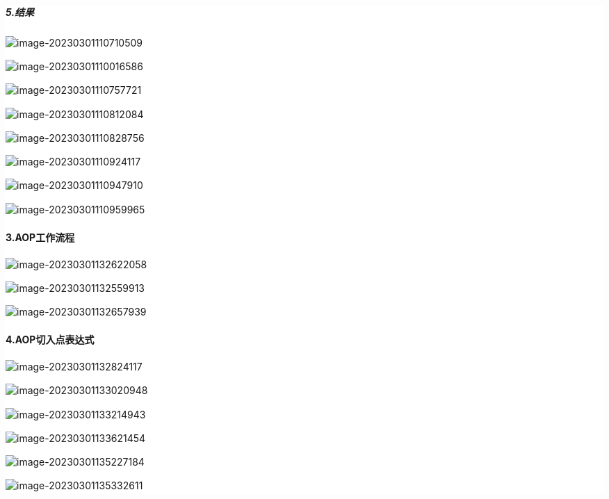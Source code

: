 
##### 5.结果

![image-20230301110710509](https://cdn.jsdelivr.net/gh/Momo-web/Java-note/img/202303011107597.png)



![image-20230301110016586](https://cdn.jsdelivr.net/gh/Momo-web/Java-note/img/202303011100667.png)



![image-20230301110757721](https://cdn.jsdelivr.net/gh/Momo-web/Java-note/img/202303011107801.png)



![image-20230301110812084](https://cdn.jsdelivr.net/gh/Momo-web/Java-note/img/202303011108143.png)

![image-20230301110828756](https://cdn.jsdelivr.net/gh/Momo-web/Java-note/img/202303011108819.png)

![image-20230301110924117](https://cdn.jsdelivr.net/gh/Momo-web/Java-note/img/202303011109199.png)

![image-20230301110947910](https://cdn.jsdelivr.net/gh/Momo-web/Java-note/img/202303011109987.png)

![image-20230301110959965](https://cdn.jsdelivr.net/gh/Momo-web/Java-note/img/202303011110037.png)

#### 3.AOP工作流程

![image-20230301132622058](https://cdn.jsdelivr.net/gh/Momo-web/Java-note/img/202303011326133.png)



![image-20230301132559913](https://cdn.jsdelivr.net/gh/Momo-web/Java-note/img/202303011325975.png)

![image-20230301132657939](https://cdn.jsdelivr.net/gh/Momo-web/Java-note/img/202303011326000.png)



#### 4.AOP切入点表达式

![image-20230301132824117](https://cdn.jsdelivr.net/gh/Momo-web/Java-note/img/202303011328177.png)



![image-20230301133020948](https://cdn.jsdelivr.net/gh/Momo-web/Java-note/img/202303011330042.png)



![image-20230301133214943](https://cdn.jsdelivr.net/gh/Momo-web/Java-note/img/202303011332029.png)



![image-20230301133621454](https://cdn.jsdelivr.net/gh/Momo-web/Java-note/img/202303011336548.png)

![image-20230301135227184](https://cdn.jsdelivr.net/gh/Momo-web/Java-note/img/202303011352275.png)

![image-20230301135332611](https://cdn.jsdelivr.net/gh/Momo-web/Java-note/img/202303011353717.png)
